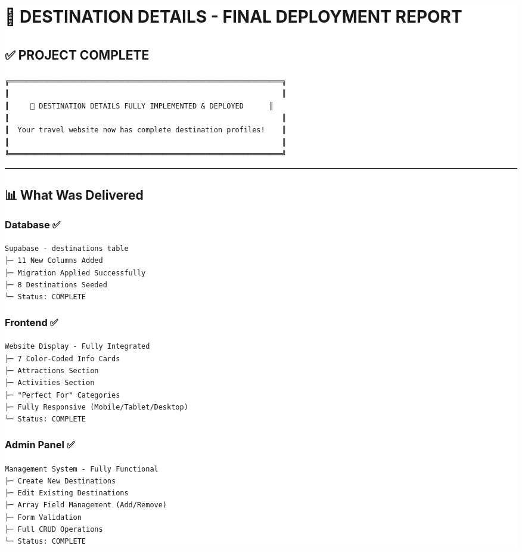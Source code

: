 # 🎊 DESTINATION DETAILS - FINAL DEPLOYMENT REPORT

## ✅ PROJECT COMPLETE

```
╔════════════════════════════════════════════════════════════════╗
║                                                                ║
║     🎉 DESTINATION DETAILS FULLY IMPLEMENTED & DEPLOYED      ║
║                                                                ║
║  Your travel website now has complete destination profiles!    ║
║                                                                ║
╚════════════════════════════════════════════════════════════════╝
```

---

## 📊 What Was Delivered

### Database ✅

```
Supabase - destinations table
├─ 11 New Columns Added
├─ Migration Applied Successfully
├─ 8 Destinations Seeded
└─ Status: COMPLETE
```

### Frontend ✅

```
Website Display - Fully Integrated
├─ 7 Color-Coded Info Cards
├─ Attractions Section
├─ Activities Section
├─ "Perfect For" Categories
├─ Fully Responsive (Mobile/Tablet/Desktop)
└─ Status: COMPLETE
```

### Admin Panel ✅

```
Management System - Fully Functional
├─ Create New Destinations
├─ Edit Existing Destinations
├─ Array Field Management (Add/Remove)
├─ Form Validation
├─ Full CRUD Operations
└─ Status: COMPLETE
```
